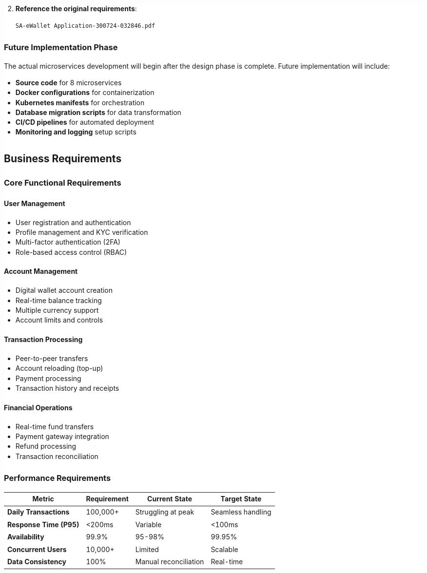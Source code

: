 2. **Reference the original requirements**:
   ```
   SA-eWallet Application-300724-032846.pdf
   ```

### Future Implementation Phase

The actual microservices development will begin after the design phase is complete. Future implementation will include:

- **Source code** for 8 microservices
- **Docker configurations** for containerization
- **Kubernetes manifests** for orchestration
- **Database migration scripts** for data transformation
- **CI/CD pipelines** for automated deployment
- **Monitoring and logging** setup scripts

## Business Requirements

### Core Functional Requirements

#### User Management
- User registration and authentication
- Profile management and KYC verification
- Multi-factor authentication (2FA)
- Role-based access control (RBAC)

#### Account Management
- Digital wallet account creation
- Real-time balance tracking
- Multiple currency support
- Account limits and controls

#### Transaction Processing
- Peer-to-peer transfers
- Account reloading (top-up)
- Payment processing
- Transaction history and receipts

#### Financial Operations
- Real-time fund transfers
- Payment gateway integration
- Refund processing
- Transaction reconciliation

### Performance Requirements

| Metric | Requirement | Current State | Target State |
|--------|-------------|---------------|--------------|
| **Daily Transactions** | 100,000+ | Struggling at peak | Seamless handling |
| **Response Time (P95)** | <200ms | Variable | <100ms |
| **Availability** | 99.9% | 95-98% | 99.95% |
| **Concurrent Users** | 10,000+ | Limited | Scalable |
| **Data Consistency** | 100% | Manual reconciliation | Real-time |
